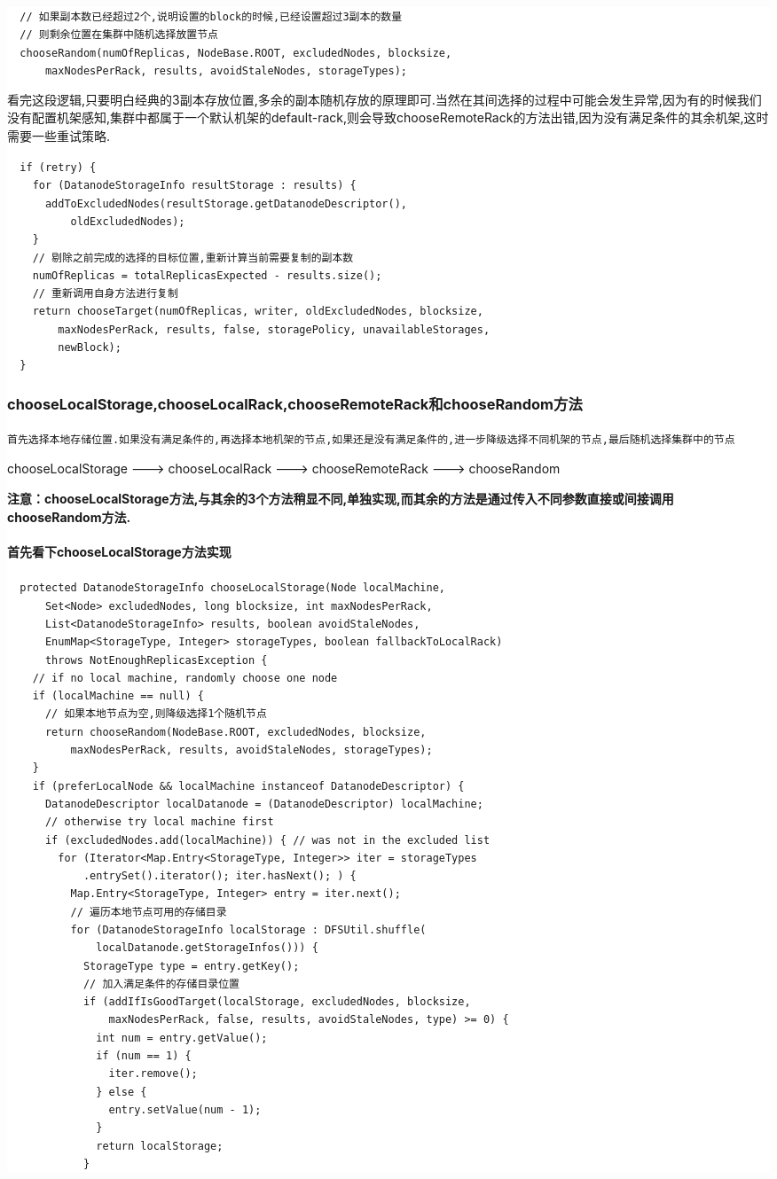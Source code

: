       // 如果副本数已经超过2个,说明设置的block的时候,已经设置超过3副本的数量
      // 则剩余位置在集群中随机选择放置节点
      chooseRandom(numOfReplicas, NodeBase.ROOT, excludedNodes, blocksize,
          maxNodesPerRack, results, avoidStaleNodes, storageTypes);

看完这段逻辑,只要明白经典的3副本存放位置,多余的副本随机存放的原理即可.当然在其间选择的过程中可能会发生异常,因为有的时候我们没有配置机架感知,集群中都属于一个默认机架的default-rack,则会导致chooseRemoteRack的方法出错,因为没有满足条件的其余机架,这时需要一些重试策略.

      if (retry) {
        for (DatanodeStorageInfo resultStorage : results) {
          addToExcludedNodes(resultStorage.getDatanodeDescriptor(),
              oldExcludedNodes);
        }
        // 剔除之前完成的选择的目标位置,重新计算当前需要复制的副本数
        numOfReplicas = totalReplicasExpected - results.size();
        // 重新调用自身方法进行复制
        return chooseTarget(numOfReplicas, writer, oldExcludedNodes, blocksize,
            maxNodesPerRack, results, false, storagePolicy, unavailableStorages,
            newBlock);
      }

### chooseLocalStorage,chooseLocalRack,chooseRemoteRack和chooseRandom方法

`首先选择本地存储位置.如果没有满足条件的,再选择本地机架的节点,如果还是没有满足条件的,进一步降级选择不同机架的节点,最后随机选择集群中的节点`

chooseLocalStorage ---> chooseLocalRack ---> chooseRemoteRack ---> chooseRandom 

**注意：chooseLocalStorage方法,与其余的3个方法稍显不同,单独实现,而其余的方法是通过传入不同参数直接或间接调用 
chooseRandom方法.**

#### 首先看下chooseLocalStorage方法实现

      protected DatanodeStorageInfo chooseLocalStorage(Node localMachine,
          Set<Node> excludedNodes, long blocksize, int maxNodesPerRack,
          List<DatanodeStorageInfo> results, boolean avoidStaleNodes,
          EnumMap<StorageType, Integer> storageTypes, boolean fallbackToLocalRack)
          throws NotEnoughReplicasException {
        // if no local machine, randomly choose one node
        if (localMachine == null) {
          // 如果本地节点为空,则降级选择1个随机节点
          return chooseRandom(NodeBase.ROOT, excludedNodes, blocksize,
              maxNodesPerRack, results, avoidStaleNodes, storageTypes);
        }
        if (preferLocalNode && localMachine instanceof DatanodeDescriptor) {
          DatanodeDescriptor localDatanode = (DatanodeDescriptor) localMachine;
          // otherwise try local machine first
          if (excludedNodes.add(localMachine)) { // was not in the excluded list
            for (Iterator<Map.Entry<StorageType, Integer>> iter = storageTypes
                .entrySet().iterator(); iter.hasNext(); ) {
              Map.Entry<StorageType, Integer> entry = iter.next();
              // 遍历本地节点可用的存储目录
              for (DatanodeStorageInfo localStorage : DFSUtil.shuffle(
                  localDatanode.getStorageInfos())) {
                StorageType type = entry.getKey();
                // 加入满足条件的存储目录位置
                if (addIfIsGoodTarget(localStorage, excludedNodes, blocksize,
                    maxNodesPerRack, false, results, avoidStaleNodes, type) >= 0) {
                  int num = entry.getValue();
                  if (num == 1) {
                    iter.remove();
                  } else {
                    entry.setValue(num - 1);
                  }
                  return localStorage;
                }